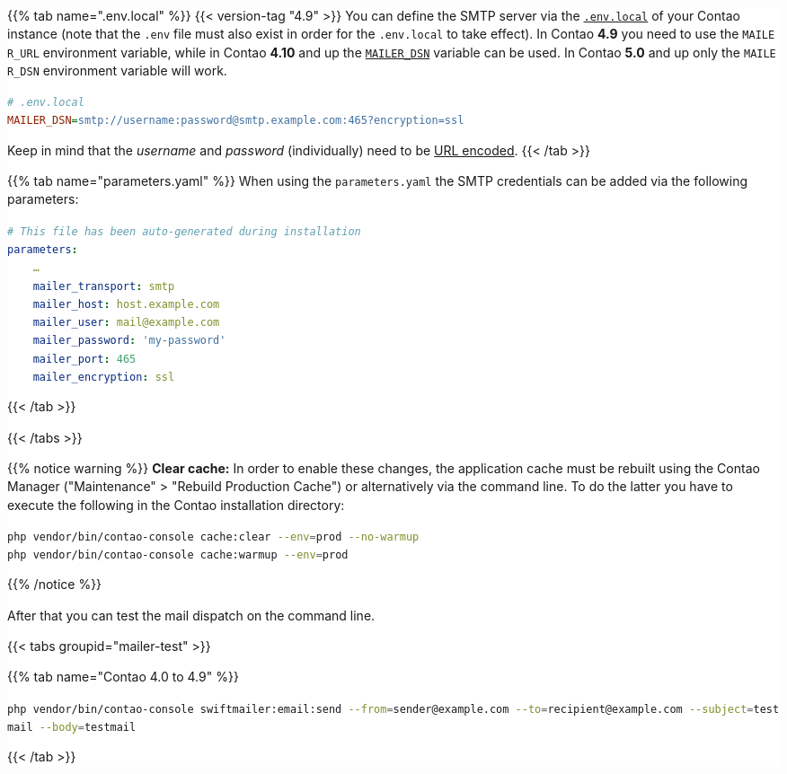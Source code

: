 {{% tab name=".env.local" %}}
{{< version-tag "4.9" >}} You can define the SMTP server via the [`.env.local`](https://symfony.com/doc/current/configuration.html#overriding-environment-values-via-env-local)
of your Contao instance (note that the `.env` file must also exist in order for the `.env.local` to take effect). In Contao **4.9** you need
to use the `MAILER_URL` environment variable, while in Contao **4.10** and up the [`MAILER_DSN`](#mailer-dsn) variable can be used. In 
Contao **5.0** and up only the `MAILER_DSN` environment variable will work.

```ini
# .env.local
MAILER_DSN=smtp://username:password@smtp.example.com:465?encryption=ssl
```

Keep in mind that the _username_ and _password_ (individually) need to be [URL encoded](https://www.urlencoder.org/).
{{< /tab >}}

{{% tab name="parameters.yaml" %}}
When using the `parameters.yaml` the SMTP credentials can be added via the following parameters:

```yaml
# This file has been auto-generated during installation
parameters:
    …
    mailer_transport: smtp
    mailer_host: host.example.com
    mailer_user: mail@example.com
    mailer_password: 'my-password'
    mailer_port: 465
    mailer_encryption: ssl
```
{{< /tab >}}

{{< /tabs >}}

{{% notice warning %}}
**Clear cache:** In order to enable these changes, the application cache must be rebuilt using the Contao Manager ("Maintenance" &gt; "Rebuild Production Cache") or alternatively via the command line. To do the latter you have to execute the following in the Contao installation directory:

```bash
php vendor/bin/contao-console cache:clear --env=prod --no-warmup
php vendor/bin/contao-console cache:warmup --env=prod
```
{{% /notice %}}

After that you can test the mail dispatch on the command line.

{{< tabs groupid="mailer-test" >}}

{{% tab name="Contao 4.0 to 4.9" %}}
```bash
php vendor/bin/contao-console swiftmailer:email:send --from=sender@example.com --to=recipient@example.com --subject=testmail --body=testmail
```
{{< /tab >}}
